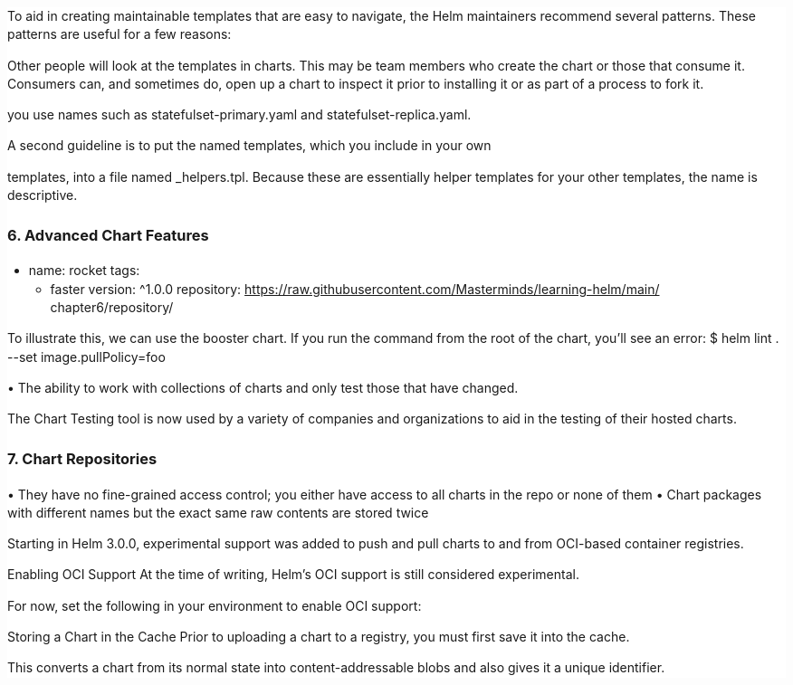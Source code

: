 



To aid in creating maintainable templates that are easy to navigate, the Helm maintainers recommend several patterns. These patterns are useful for a few reasons:


Other people will look at the templates in charts. This may be team members who create the chart or those that consume it. Consumers can, and sometimes do, open up a chart to inspect it prior to installing it or as part of a process to fork it.

you use names such as statefulset-primary.yaml and statefulset-replica.yaml.


A second guideline is to put the named templates, which you include in your own 



templates, into a file named _helpers.tpl. Because these are essentially helper templates for your other templates, the name is descriptive. 

### 6. Advanced Chart Features


  - name: rocket
    tags:
      - faster
    version: ^1.0.0
    repository: https://raw.githubusercontent.com/Masterminds/learning-helm/main/
      chapter6/repository/

To illustrate this, we can use the booster chart. If you run the command from the root of the chart, you’ll see an error:
$ helm lint . --set image.pullPolicy=foo


•  The ability to work with collections of charts and only test those that have changed.

The Chart Testing tool is now used by a variety of companies and organizations to aid in the testing of their hosted charts.

### 7. Chart Repositories

•  They have no fine-grained access control; you either have access to all charts in the repo or none of them
•  Chart packages with different names but the exact same raw contents are stored twice


Starting in Helm 3.0.0, experimental support was added to push and pull charts to and from OCI-based container registries.

Enabling OCI Support
At the time of writing, Helm’s OCI support is still considered experimental.


For now, set the following in your environment to enable OCI support:

Storing a Chart in the Cache
Prior to uploading a chart to a registry, you must first save it into the cache.

 This converts a chart from its normal state into content-addressable blobs and also gives it a unique identifier.
